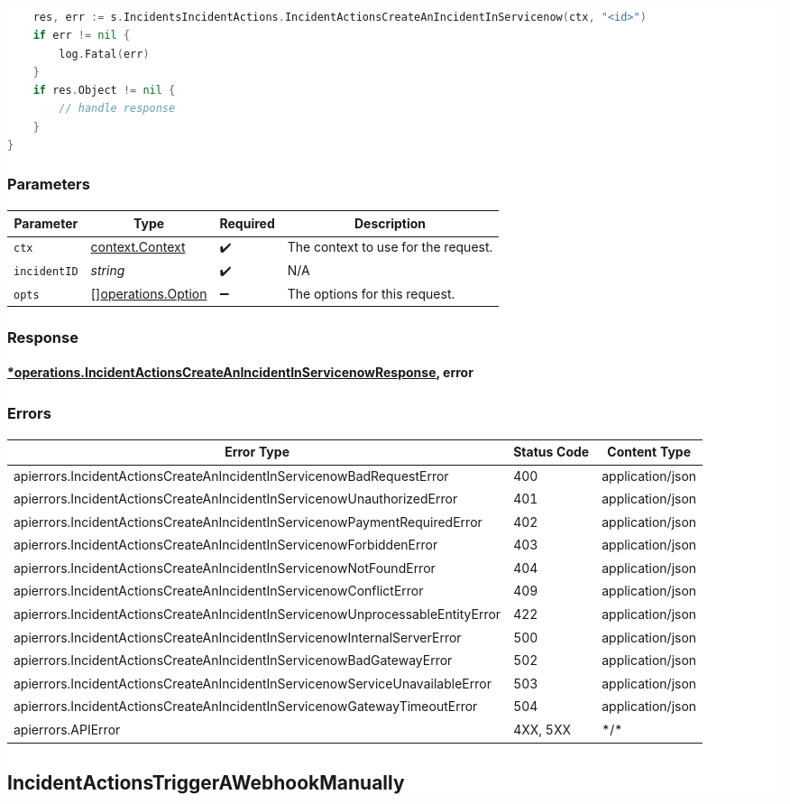 ```go
    res, err := s.IncidentsIncidentActions.IncidentActionsCreateAnIncidentInServicenow(ctx, "<id>")
    if err != nil {
        log.Fatal(err)
    }
    if res.Object != nil {
        // handle response
    }
}
```

### Parameters

| Parameter                                                | Type                                                     | Required                                                 | Description                                              |
| -------------------------------------------------------- | -------------------------------------------------------- | -------------------------------------------------------- | -------------------------------------------------------- |
| `ctx`                                                    | [context.Context](https://pkg.go.dev/context#Context)    | :heavy_check_mark:                                       | The context to use for the request.                      |
| `incidentID`                                             | *string*                                                 | :heavy_check_mark:                                       | N/A                                                      |
| `opts`                                                   | [][operations.Option](../../models/operations/option.md) | :heavy_minus_sign:                                       | The options for this request.                            |

### Response

**[*operations.IncidentActionsCreateAnIncidentInServicenowResponse](../../models/operations/incidentactionscreateanincidentinservicenowresponse.md), error**

### Errors

| Error Type                                                                    | Status Code                                                                   | Content Type                                                                  |
| ----------------------------------------------------------------------------- | ----------------------------------------------------------------------------- | ----------------------------------------------------------------------------- |
| apierrors.IncidentActionsCreateAnIncidentInServicenowBadRequestError          | 400                                                                           | application/json                                                              |
| apierrors.IncidentActionsCreateAnIncidentInServicenowUnauthorizedError        | 401                                                                           | application/json                                                              |
| apierrors.IncidentActionsCreateAnIncidentInServicenowPaymentRequiredError     | 402                                                                           | application/json                                                              |
| apierrors.IncidentActionsCreateAnIncidentInServicenowForbiddenError           | 403                                                                           | application/json                                                              |
| apierrors.IncidentActionsCreateAnIncidentInServicenowNotFoundError            | 404                                                                           | application/json                                                              |
| apierrors.IncidentActionsCreateAnIncidentInServicenowConflictError            | 409                                                                           | application/json                                                              |
| apierrors.IncidentActionsCreateAnIncidentInServicenowUnprocessableEntityError | 422                                                                           | application/json                                                              |
| apierrors.IncidentActionsCreateAnIncidentInServicenowInternalServerError      | 500                                                                           | application/json                                                              |
| apierrors.IncidentActionsCreateAnIncidentInServicenowBadGatewayError          | 502                                                                           | application/json                                                              |
| apierrors.IncidentActionsCreateAnIncidentInServicenowServiceUnavailableError  | 503                                                                           | application/json                                                              |
| apierrors.IncidentActionsCreateAnIncidentInServicenowGatewayTimeoutError      | 504                                                                           | application/json                                                              |
| apierrors.APIError                                                            | 4XX, 5XX                                                                      | \*/\*                                                                         |

## IncidentActionsTriggerAWebhookManually
